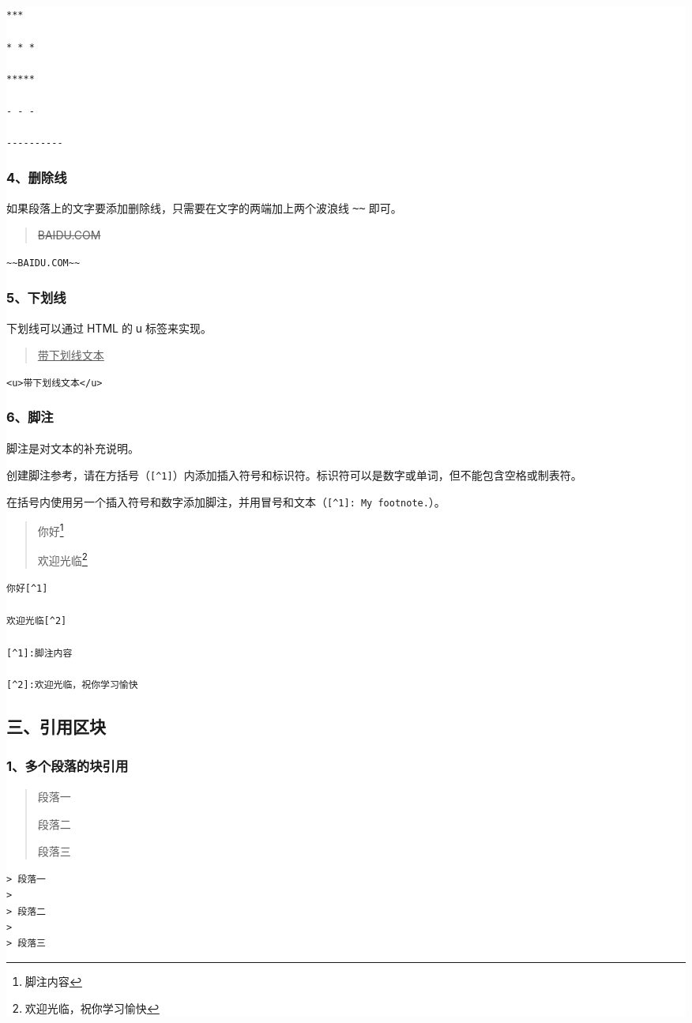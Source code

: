     ***

    * * *

    *****

    - - -

    ----------

### 4、删除线
如果段落上的文字要添加删除线，只需要在文字的两端加上两个波浪线 <kbd>~~</kbd> 即可。
> ~~BAIDU.COM~~

    ~~BAIDU.COM~~

### 5、下划线
下划线可以通过 HTML 的 u 标签来实现。
> <u>带下划线文本</u>

    <u>带下划线文本</u>

### 6、脚注
脚注是对文本的补充说明。

创建脚注参考，请在方括号（`[^1]`）内添加插入符号和标识符。标识符可以是数字或单词，但不能包含空格或制表符。

在括号内使用另一个插入符号和数字添加脚注，并用冒号和文本（`[^1]: My footnote.`）。
> 你好[^1]
> 
> 欢迎光临[^2]
> 
> [^1]:脚注内容
> 
> [^2]:欢迎光临，祝你学习愉快

    你好[^1]

    欢迎光临[^2]

    [^1]:脚注内容

    [^2]:欢迎光临，祝你学习愉快
    
## 三、引用区块
### 1、多个段落的块引用
> 段落一
> 
> 段落二
> 
> 段落三

    > 段落一
    > 
    > 段落二
    > 
    > 段落三
